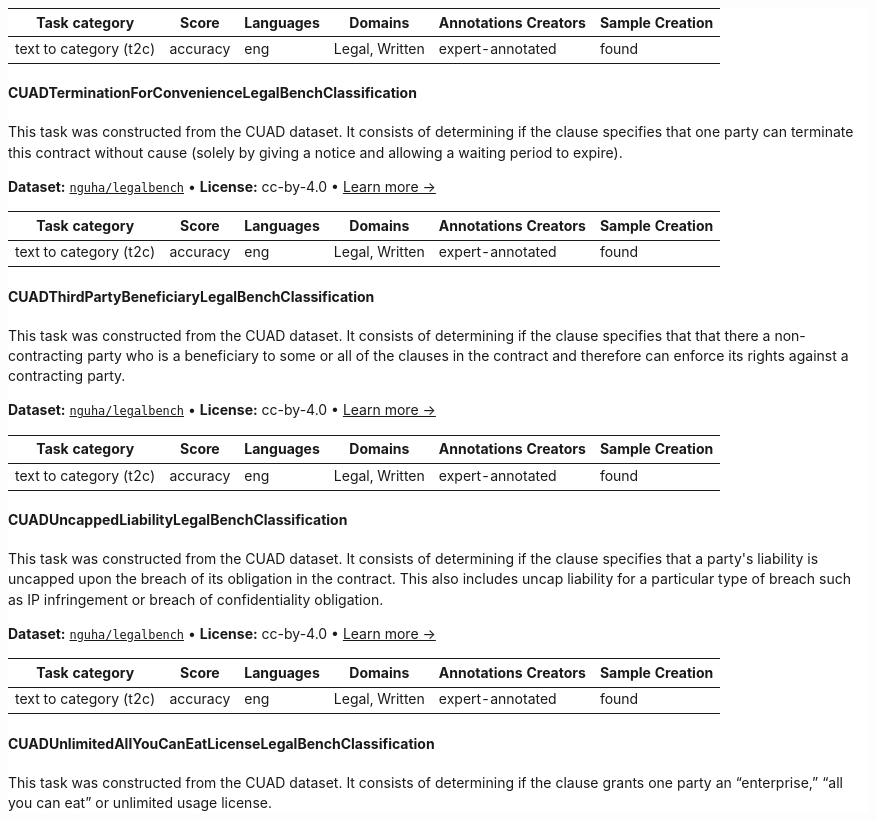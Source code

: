 | Task category | Score | Languages | Domains | Annotations Creators | Sample Creation |
|-------|-------|-------|-------|-------|-------|
| text to category (t2c) | accuracy | eng | Legal, Written | expert-annotated | found |



#### CUADTerminationForConvenienceLegalBenchClassification

This task was constructed from the CUAD dataset. It consists of determining if the clause specifies that one party can terminate this contract without cause (solely by giving a notice and allowing a waiting period to expire).

**Dataset:** [`nguha/legalbench`](https://huggingface.co/datasets/nguha/legalbench) • **License:** cc-by-4.0 • [Learn more →](https://huggingface.co/datasets/nguha/legalbench)

| Task category | Score | Languages | Domains | Annotations Creators | Sample Creation |
|-------|-------|-------|-------|-------|-------|
| text to category (t2c) | accuracy | eng | Legal, Written | expert-annotated | found |



#### CUADThirdPartyBeneficiaryLegalBenchClassification

This task was constructed from the CUAD dataset. It consists of determining if the clause specifies that that there a non-contracting party who is a beneficiary to some or all of the clauses in the contract and therefore can enforce its rights against a contracting party.

**Dataset:** [`nguha/legalbench`](https://huggingface.co/datasets/nguha/legalbench) • **License:** cc-by-4.0 • [Learn more →](https://huggingface.co/datasets/nguha/legalbench)

| Task category | Score | Languages | Domains | Annotations Creators | Sample Creation |
|-------|-------|-------|-------|-------|-------|
| text to category (t2c) | accuracy | eng | Legal, Written | expert-annotated | found |



#### CUADUncappedLiabilityLegalBenchClassification

This task was constructed from the CUAD dataset. It consists of determining if the clause specifies that a party's liability is uncapped upon the breach of its obligation in the contract. This also includes uncap liability for a particular type of breach such as IP infringement or breach of confidentiality obligation.

**Dataset:** [`nguha/legalbench`](https://huggingface.co/datasets/nguha/legalbench) • **License:** cc-by-4.0 • [Learn more →](https://huggingface.co/datasets/nguha/legalbench)

| Task category | Score | Languages | Domains | Annotations Creators | Sample Creation |
|-------|-------|-------|-------|-------|-------|
| text to category (t2c) | accuracy | eng | Legal, Written | expert-annotated | found |



#### CUADUnlimitedAllYouCanEatLicenseLegalBenchClassification

This task was constructed from the CUAD dataset. It consists of determining if the clause grants one party an “enterprise,” “all you can eat” or unlimited usage license.
